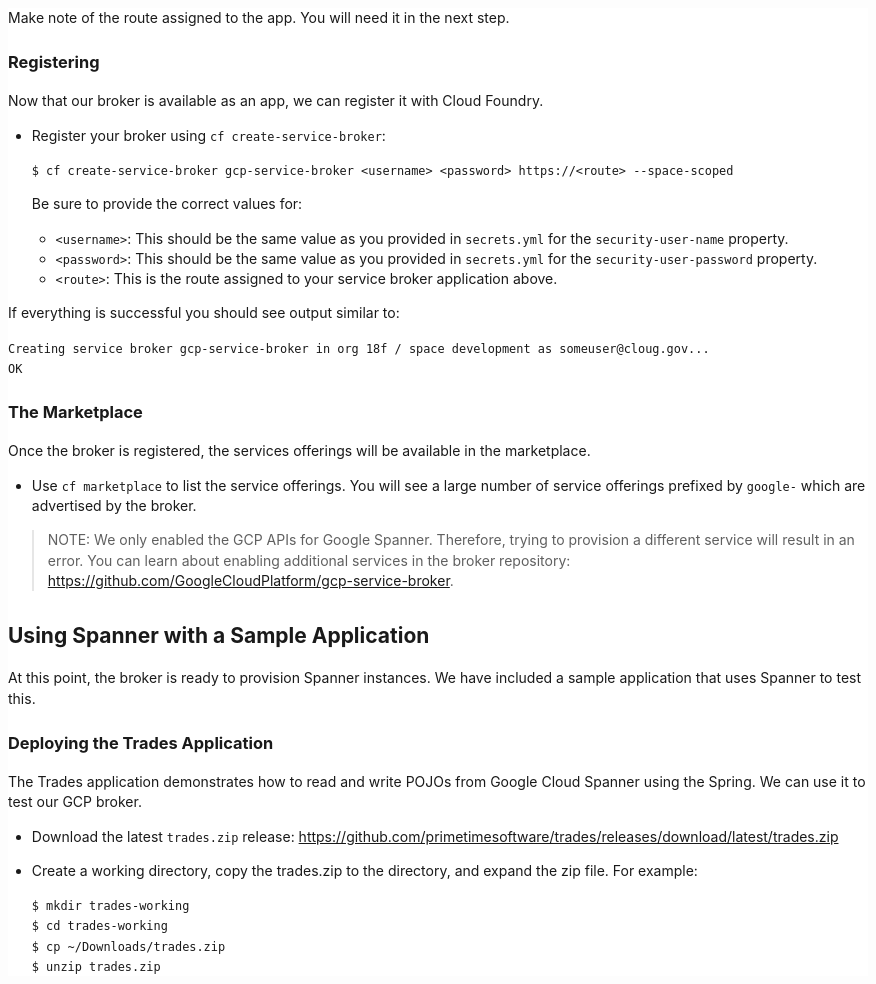 Make note of the route assigned to the app. You will need it in the next step.

### Registering

Now that our broker is available as an app, we can register it with Cloud Foundry.

* Register your broker using `cf create-service-broker`:

  ```
  $ cf create-service-broker gcp-service-broker <username> <password> https://<route> --space-scoped
  ```

  Be sure to provide the correct values for:

  * `<username>`: This should be the same value as you provided in `secrets.yml` for the `security-user-name` property.
  * `<password>`: This should be the same value as you provided in `secrets.yml` for the `security-user-password` property.
  * `<route>`: This is the route assigned to your service broker application above.

If everything is successful you should see output similar to:

  ```
  Creating service broker gcp-service-broker in org 18f / space development as someuser@cloug.gov...
  OK
  ```

### The Marketplace

Once the broker is registered, the services offerings will be available in the marketplace.

  * Use `cf marketplace` to list the service offerings. You will see a large number of service offerings prefixed by `google-` which are advertised by the broker.

> NOTE: We only enabled the GCP APIs for Google Spanner. Therefore, trying to provision a different service will result in an error. You can learn about enabling additional services in the broker repository: https://github.com/GoogleCloudPlatform/gcp-service-broker.

## Using Spanner with a Sample Application

At this point, the broker is ready to provision Spanner instances. We have included a sample application that uses Spanner to test this.

### Deploying the Trades Application

The Trades application demonstrates how to read and write POJOs from Google Cloud Spanner using the Spring. We can use it to test our GCP broker.

* Download the latest `trades.zip` release: https://github.com/primetimesoftware/trades/releases/download/latest/trades.zip

* Create a working directory, copy the trades.zip to the directory, and expand the zip file. For example:

  ```
  $ mkdir trades-working
  $ cd trades-working
  $ cp ~/Downloads/trades.zip
  $ unzip trades.zip
  ```
